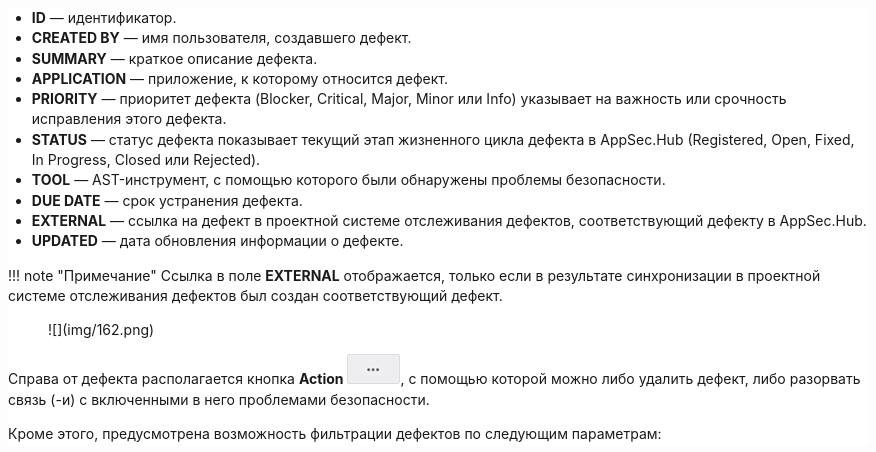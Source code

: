 * **ID** — идентификатор.
* **CREATED BY** — имя пользователя, создавшего дефект.
* **SUMMARY** — краткое описание дефекта.
* **APPLICATION** — приложение, к которому относится дефект.
* **PRIORITY** — приоритет дефекта (Blocker, Critical, Major, Minor или Info) указывает на важность или срочность исправления этого дефекта.
* **STATUS** — статус дефекта показывает текущий этап жизненного цикла дефекта в AppSec.Hub (Registered, Open, Fixed, In Progress, Closed или Rejected). 
* **TOOL** — AST-инструмент, с помощью которого были обнаружены проблемы безопасности.
* **DUE DATE** — срок устранения дефекта.
* **EXTERNAL** — ссылка на дефект в проектной системе отслеживания дефектов, соответствующий дефекту в AppSec.Hub. 
* **UPDATED** — дата обновления информации о дефекте.

!!! note "Примечание"
    Cсылка в поле **EXTERNAL** отображается, только если в результате синхронизации в проектной системе отслеживания дефектов был создан соответствующий дефект.

<figure markdown>![](img/162.png)</figure>

Справа от дефекта располагается кнопка **Action** ![](img/3dot.png), с помощью которой можно либо удалить дефект, либо разорвать связь (-и) с включенными в него проблемами безопасности.

Кроме этого, предусмотрена возможность фильтрации дефектов по следующим параметрам:
